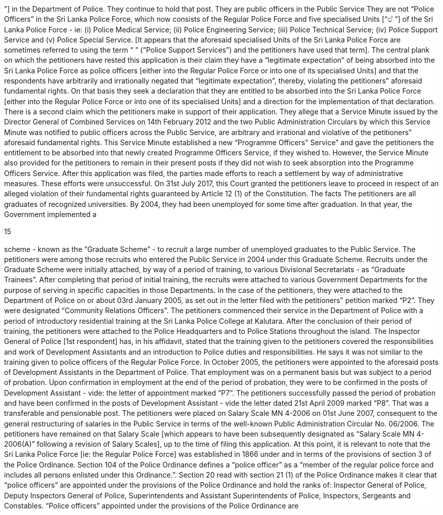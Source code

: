 ”] in the Department of Police. They continue to hold that post. They are public officers in the Public Service They are not “Police Officers” in the Sri Lanka Police Force, which now consists of the Regular Police Force and five specialised Units [“ඒ ”] of the Sri Lanka Police Force - ie: (i) Police Medical Service; (ii) Police Engineering Service; (iii) Police Technical Service; (iv) Police Support Service and (v) Police Special Service. [It appears that the aforesaid specialised Units of the Sri Lanka Police Force are sometimes referred to using the term “ ” (“Police Support Services”) and the petitioners have used that term]. The central plank on which the petitioners have rested this application is their claim they have a “legitimate expectation” of being absorbed into the Sri Lanka Police Force as police officers [either into the Regular Police Force or into one of its specialised Units] and that the respondents have arbitrarily and irrationally negated that “legitimate expectation”, thereby, violating the petitioners‟ aforesaid fundamental rights. On that basis they seek a declaration that they are entitled to be absorbed into the Sri Lanka Police Force [either into the Regular Police Force or into one of its specialised Units] and a direction for the implementation of that declaration. There is a second claim which the petitioners make in support of their application. They allege that a Service Minute issued by the Director General of Combined Services on 14th February 2012 and the two Public Administration Circulars by which this Service Minute was notified to public officers across the Public Service, are arbitrary and irrational and violative of the petitioners‟ aforesaid fundamental rights. This Service Minute established a new “Programme Officers‟ Service” and gave the petitioners the entitlement to be absorbed into that newly created Programme Officers Service, if they wished to. However, the Service Minute also provided for the petitioners to remain in their present posts if they did not wish to seek absorption into the Programme Officers Service. After this application was filed, the parties made efforts to reach a settlement by way of administrative measures. These efforts were unsuccessful. On 31st July 2017, this Court granted the petitioners leave to proceed in respect of an alleged violation of their fundamental rights guaranteed by Article 12 (1) of the Constitution. The facts The petitioners are all graduates of recognized universities. By 2004, they had been unemployed for some time after graduation. In that year, the Government implemented a

15

scheme - known as the “Graduate Scheme” - to recruit a large number of unemployed graduates to the Public Service. The petitioners were among those recruits who entered the Public Service in 2004 under this Graduate Scheme. Recruits under the Graduate Scheme were initially attached, by way of a period of training, to various Divisional Secretariats - as “Graduate Trainees”. After completing that period of initial training, the recruits were attached to various Government Departments for the purpose of serving in specific capacities in those Departments. In the case of the petitioners, they were attached to the Department of Police on or about 03rd January 2005, as set out in the letter filed with the petitioners‟ petition marked “P2”. They were designated “Community Relations Officers”. The petitioners commenced their service in the Department of Police with a period of introductory residential training at the Sri Lanka Police College at Kalutara. After the conclusion of their period of training, the petitioners were attached to the Police Headquarters and to Police Stations throughout the island. The Inspector General of Police [1st respondent] has, in his affidavit, stated that the training given to the petitioners covered the responsibilities and work of Development Assistants and an introduction to Police duties and responsibilities. He says it was not similar to the training given to police officers of the Regular Police Force. In October 2005, the petitioners were appointed to the aforesaid posts of Development Assistants in the Department of Police. That employment was on a permanent basis but was subject to a period of probation. Upon confirmation in employment at the end of the period of probation, they were to be confirmed in the posts of Development Assistant - vide: the letter of appointment marked “P7”. The petitioners successfully passed the period of probation and have been confirmed in the posts of Development Assistant - vide the letter dated 21st April 2009 marked “P8”. That was a transferable and pensionable post. The petitioners were placed on Salary Scale MN 4-2006 on 01st June 2007, consequent to the general restructuring of salaries in the Public Service in terms of the well-known Public Administration Circular No. 06/2006. The petitioners have remained on that Salary Scale [which appears to have been subsequently designated as “Salary Scale MN 4-2006(A)” following a revision of Salary Scales], up to the time of filing this application. At this point, it is relevant to note that the Sri Lanka Police Force [ie: the Regular Police Force] was established in 1866 under and in terms of the provisions of section 3 of the Police Ordinance. Section 104 of the Police Ordinance defines a “police officer” as a “member of the regular police force and includes all persons enlisted under this Ordinance.”. Section 20 read with section 21 (1) of the Police Ordinance makes it clear that “police officers” are appointed under the provisions of the Police Ordinance and hold the ranks of: Inspector General of Police, Deputy Inspectors General of Police, Superintendents and Assistant Superintendents of Police, Inspectors, Sergeants and Constables. “Police officers” appointed under the provisions of the Police Ordinance are
